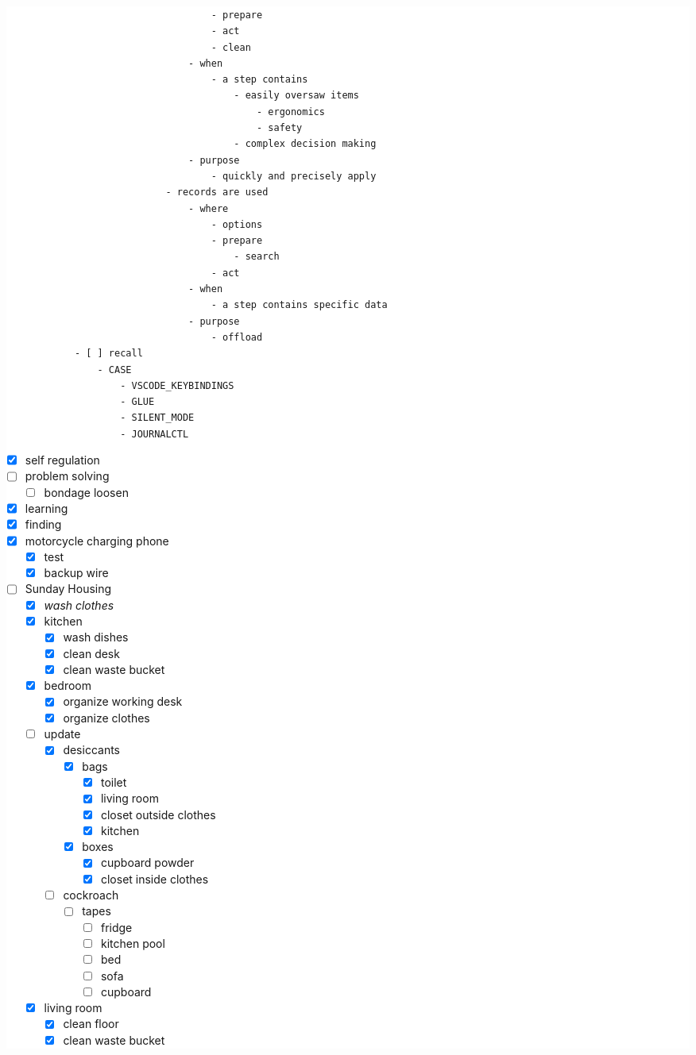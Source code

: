                                         - prepare
                                        - act
                                        - clean
                                    - when
                                        - a step contains
                                            - easily oversaw items
                                                - ergonomics
                                                - safety
                                            - complex decision making 
                                    - purpose
                                        - quickly and precisely apply
                                - records are used
                                    - where
                                        - options
                                        - prepare
                                            - search
                                        - act
                                    - when
                                        - a step contains specific data
                                    - purpose
                                        - offload
                - [ ] recall
                    - CASE
                        - VSCODE_KEYBINDINGS
                        - GLUE
                        - SILENT_MODE
                        - JOURNALCTL
- [x] self regulation
- [ ] problem solving
    - [ ] bondage loosen
- [x] learning
- [x] finding
- [x] motorcycle charging phone
    - [x] test
    - [x] backup wire
- [ ] Sunday Housing
    - [x] *wash clothes*
    - [x] kitchen
        - [x] wash dishes
        - [x] clean desk
        - [x] clean waste bucket
    - [x] bedroom
        - [x] organize working desk
        - [x] organize clothes
    - [ ] update
        - [x] desiccants
            - [x] bags
                - [x] toilet
                - [x] living room
                - [x] closet outside clothes
                - [x] kitchen
            - [x] boxes
                - [x] cupboard powder
                - [x] closet inside clothes
        - [ ] cockroach
            - [ ] tapes
                - [ ] fridge
                - [ ] kitchen pool
                - [ ] bed
                - [ ] sofa
                - [ ] cupboard
    - [x] living room
        - [x] clean floor
        - [x] clean waste bucket